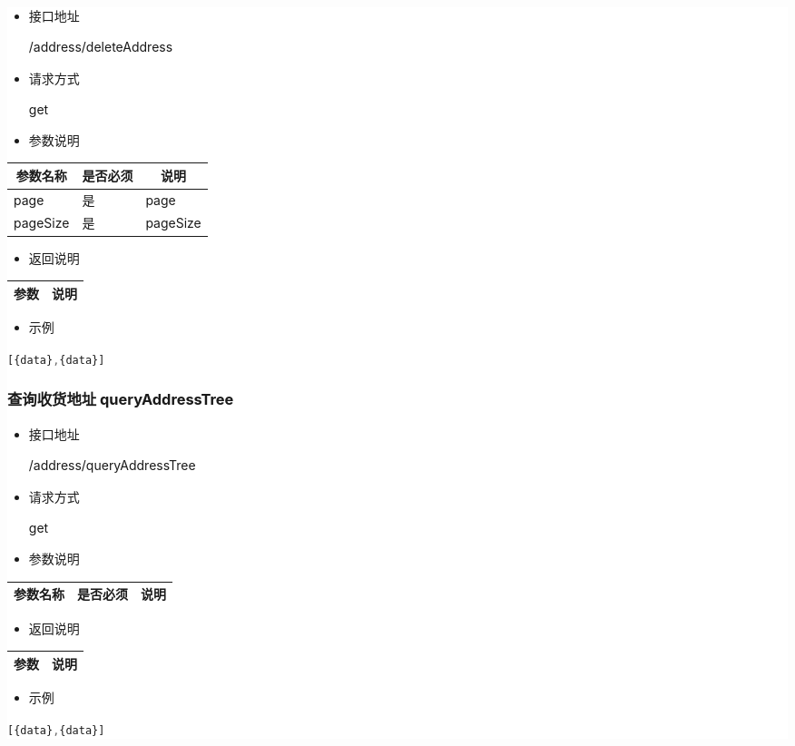 + 接口地址

   /address/deleteAddress

+ 请求方式

  get
    
+ 参数说明

参数名称|是否必须|说明
--|--|--
page|是|page 
pageSize|是|pageSize 

+ 返回说明

参数|说明
--|--
+ 示例

```javascript
[{data},{data}]
```
### 查询收货地址 queryAddressTree

+ 接口地址

   /address/queryAddressTree

+ 请求方式

  get
    
+ 参数说明

参数名称|是否必须|说明
--|--|--

+ 返回说明

参数|说明
--|--
+ 示例

```javascript
[{data},{data}]
```
